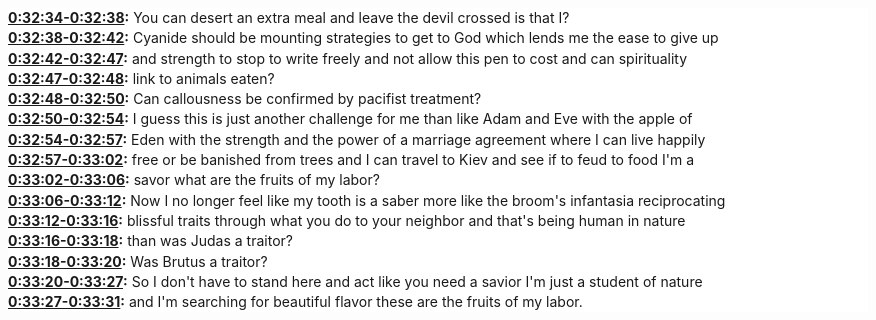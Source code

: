 **[0:32:34-0:32:38](https://soundcloud.com/farmerama-radio/10-farmerama#t=0:32:34):**  You can desert an extra meal and leave the devil crossed is that I?  
**[0:32:38-0:32:42](https://soundcloud.com/farmerama-radio/10-farmerama#t=0:32:38):**  Cyanide should be mounting strategies to get to God which lends me the ease to give up  
**[0:32:42-0:32:47](https://soundcloud.com/farmerama-radio/10-farmerama#t=0:32:42):**  and strength to stop to write freely and not allow this pen to cost and can spirituality  
**[0:32:47-0:32:48](https://soundcloud.com/farmerama-radio/10-farmerama#t=0:32:47):**  link to animals eaten?  
**[0:32:48-0:32:50](https://soundcloud.com/farmerama-radio/10-farmerama#t=0:32:48):**  Can callousness be confirmed by pacifist treatment?  
**[0:32:50-0:32:54](https://soundcloud.com/farmerama-radio/10-farmerama#t=0:32:50):**  I guess this is just another challenge for me than like Adam and Eve with the apple of  
**[0:32:54-0:32:57](https://soundcloud.com/farmerama-radio/10-farmerama#t=0:32:54):**  Eden with the strength and the power of a marriage agreement where I can live happily  
**[0:32:57-0:33:02](https://soundcloud.com/farmerama-radio/10-farmerama#t=0:32:57):**  free or be banished from trees and I can travel to Kiev and see if to feud to food I'm a  
**[0:33:02-0:33:06](https://soundcloud.com/farmerama-radio/10-farmerama#t=0:33:02):**  savor what are the fruits of my labor?  
**[0:33:06-0:33:12](https://soundcloud.com/farmerama-radio/10-farmerama#t=0:33:06):**  Now I no longer feel like my tooth is a saber more like the broom's infantasia reciprocating  
**[0:33:12-0:33:16](https://soundcloud.com/farmerama-radio/10-farmerama#t=0:33:12):**  blissful traits through what you do to your neighbor and that's being human in nature  
**[0:33:16-0:33:18](https://soundcloud.com/farmerama-radio/10-farmerama#t=0:33:16):**  than was Judas a traitor?  
**[0:33:18-0:33:20](https://soundcloud.com/farmerama-radio/10-farmerama#t=0:33:18):**  Was Brutus a traitor?  
**[0:33:20-0:33:27](https://soundcloud.com/farmerama-radio/10-farmerama#t=0:33:20):**  So I don't have to stand here and act like you need a savior I'm just a student of nature  
**[0:33:27-0:33:31](https://soundcloud.com/farmerama-radio/10-farmerama#t=0:33:27):**  and I'm searching for beautiful flavor these are the fruits of my labor.  